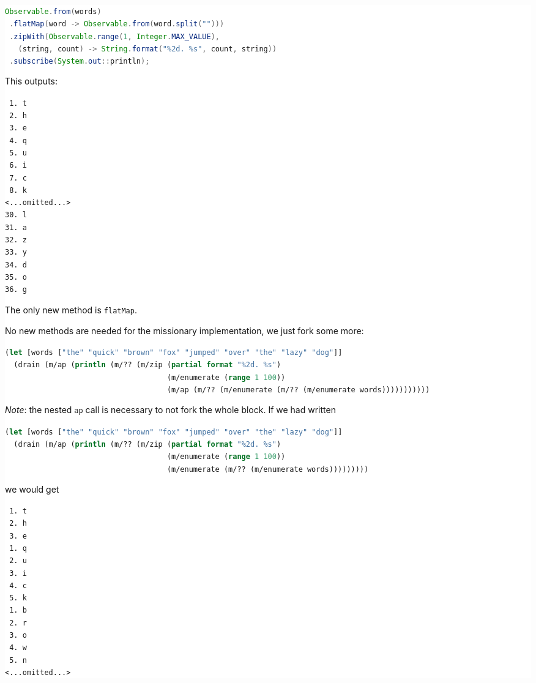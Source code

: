 ```java
Observable.from(words)
 .flatMap(word -> Observable.from(word.split("")))
 .zipWith(Observable.range(1, Integer.MAX_VALUE),
   (string, count) -> String.format("%2d. %s", count, string))
 .subscribe(System.out::println);
```

This outputs:

```text
 1. t
 2. h
 3. e
 4. q
 5. u
 6. i
 7. c
 8. k
<...omitted...>
30. l
31. a
32. z
33. y
34. d
35. o
36. g
```

The only new method is `flatMap`.

No new methods are needed for the missionary implementation, we just fork some more:

```clj
(let [words ["the" "quick" "brown" "fox" "jumped" "over" "the" "lazy" "dog"]]
  (drain (m/ap (println (m/?? (m/zip (partial format "%2d. %s")
                                     (m/enumerate (range 1 100))
                                     (m/ap (m/?? (m/enumerate (m/?? (m/enumerate words)))))))))))
```

*Note*: the nested `ap` call is necessary to not fork the whole block. If we had written

```clj
(let [words ["the" "quick" "brown" "fox" "jumped" "over" "the" "lazy" "dog"]]
  (drain (m/ap (println (m/?? (m/zip (partial format "%2d. %s")
                                     (m/enumerate (range 1 100))
                                     (m/enumerate (m/?? (m/enumerate words)))))))))
```

we would get

```text
 1. t
 2. h
 3. e
 1. q
 2. u
 3. i
 4. c
 5. k
 1. b
 2. r
 3. o
 4. w
 5. n
<...omitted...>
```
